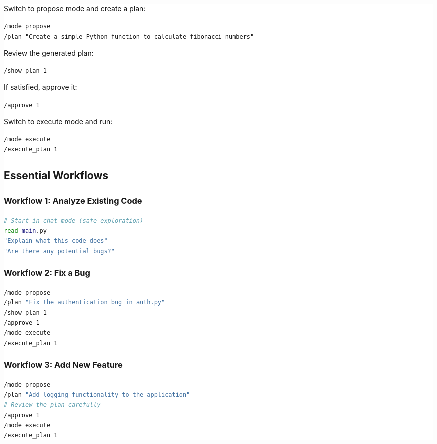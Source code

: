Switch to propose mode and create a plan:

```
/mode propose
/plan "Create a simple Python function to calculate fibonacci numbers"
```

Review the generated plan:
```
/show_plan 1
```

If satisfied, approve it:
```
/approve 1
```

Switch to execute mode and run:
```
/mode execute
/execute_plan 1
```

## Essential Workflows

### Workflow 1: Analyze Existing Code

```bash
# Start in chat mode (safe exploration)
read main.py
"Explain what this code does"
"Are there any potential bugs?"
```

### Workflow 2: Fix a Bug

```bash
/mode propose
/plan "Fix the authentication bug in auth.py"
/show_plan 1
/approve 1
/mode execute
/execute_plan 1
```

### Workflow 3: Add New Feature

```bash
/mode propose
/plan "Add logging functionality to the application"
# Review the plan carefully
/approve 1
/mode execute
/execute_plan 1
```
